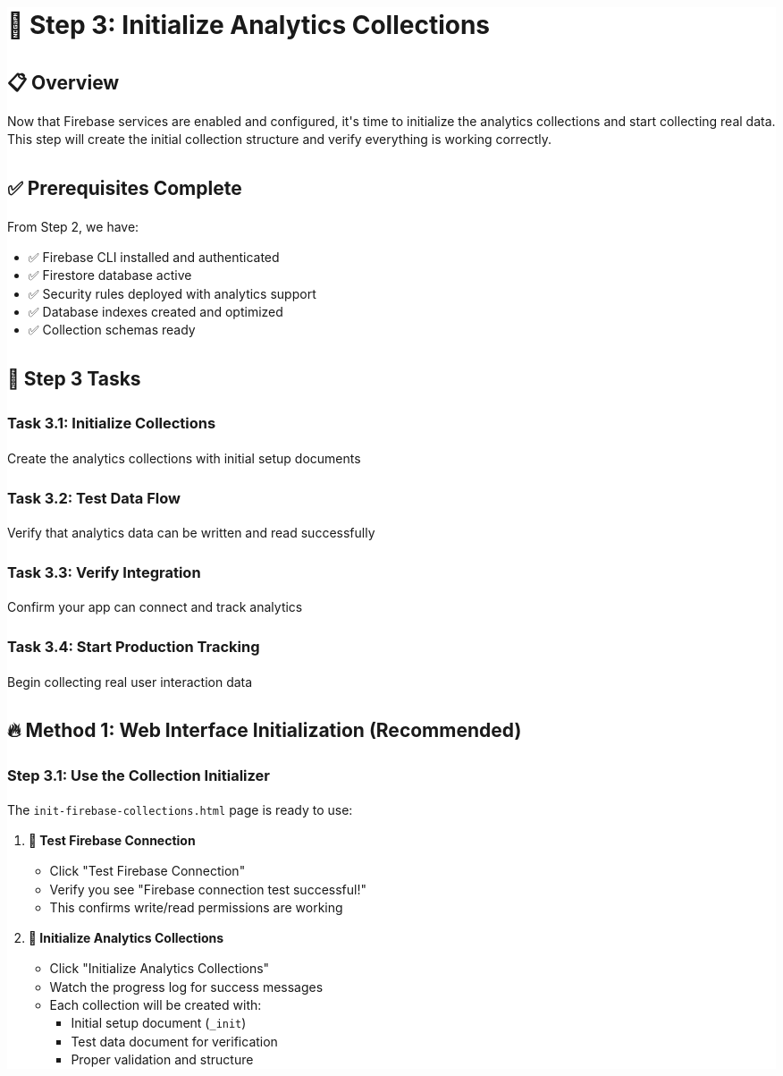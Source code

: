 # 🚀 Step 3: Initialize Analytics Collections

## 📋 Overview

Now that Firebase services are enabled and configured, it's time to initialize the analytics
collections and start collecting real data. This step will create the initial collection structure
and verify everything is working correctly.

## ✅ Prerequisites Complete

From Step 2, we have:

- ✅ Firebase CLI installed and authenticated
- ✅ Firestore database active
- ✅ Security rules deployed with analytics support
- ✅ Database indexes created and optimized
- ✅ Collection schemas ready

## 🎯 Step 3 Tasks

### **Task 3.1: Initialize Collections**

Create the analytics collections with initial setup documents

### **Task 3.2: Test Data Flow**

Verify that analytics data can be written and read successfully

### **Task 3.3: Verify Integration**

Confirm your app can connect and track analytics

### **Task 3.4: Start Production Tracking**

Begin collecting real user interaction data

## 🔥 Method 1: Web Interface Initialization (Recommended)

### **Step 3.1: Use the Collection Initializer**

The `init-firebase-collections.html` page is ready to use:

1. **🧪 Test Firebase Connection**
   - Click "Test Firebase Connection"
   - Verify you see "Firebase connection test successful!"
   - This confirms write/read permissions are working

2. **🚀 Initialize Analytics Collections**
   - Click "Initialize Analytics Collections"
   - Watch the progress log for success messages
   - Each collection will be created with:
     - Initial setup document (`_init`)
     - Test data document for verification
     - Proper validation and structure
